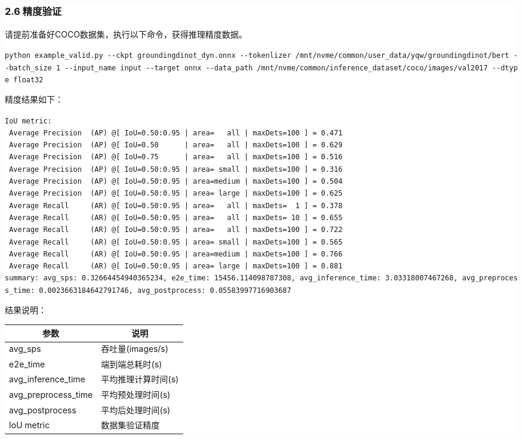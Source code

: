 
### 2.6 精度验证

请提前准备好COCO数据集，执行以下命令，获得推理精度数据。

```
python example_valid.py --ckpt groundingdinot_dyn.onnx --tokenlizer /mnt/nvme/common/user_data/yqw/groundingdinot/bert --batch_size 1 --input_name input --target onnx --data_path /mnt/nvme/common/inference_dataset/coco/images/val2017 --dtype float32
```

精度结果如下：

```
IoU metric: 
 Average Precision  (AP) @[ IoU=0.50:0.95 | area=   all | maxDets=100 ] = 0.471
 Average Precision  (AP) @[ IoU=0.50      | area=   all | maxDets=100 ] = 0.629
 Average Precision  (AP) @[ IoU=0.75      | area=   all | maxDets=100 ] = 0.516
 Average Precision  (AP) @[ IoU=0.50:0.95 | area= small | maxDets=100 ] = 0.316
 Average Precision  (AP) @[ IoU=0.50:0.95 | area=medium | maxDets=100 ] = 0.504
 Average Precision  (AP) @[ IoU=0.50:0.95 | area= large | maxDets=100 ] = 0.625
 Average Recall     (AR) @[ IoU=0.50:0.95 | area=   all | maxDets=  1 ] = 0.378
 Average Recall     (AR) @[ IoU=0.50:0.95 | area=   all | maxDets= 10 ] = 0.655
 Average Recall     (AR) @[ IoU=0.50:0.95 | area=   all | maxDets=100 ] = 0.722
 Average Recall     (AR) @[ IoU=0.50:0.95 | area= small | maxDets=100 ] = 0.565
 Average Recall     (AR) @[ IoU=0.50:0.95 | area=medium | maxDets=100 ] = 0.766
 Average Recall     (AR) @[ IoU=0.50:0.95 | area= large | maxDets=100 ] = 0.881
summary: avg_sps: 0.32664454940365234, e2e_time: 15456.114098787308, avg_inference_time: 3.03318007467268, avg_preprocess_time: 0.0023663184642791746, avg_postprocess: 0.05583997716903687
```

 结果说明：

| 参数 | 说明 |
| ------------- | ------------- |
| avg_sps | 吞吐量(images/s) |
| e2e_time | 端到端总耗时(s)  |
| avg_inference_time | 平均推理计算时间(s)  |
| avg_preprocess_time     | 平均预处理时间(s)  |
| avg_postprocess |  平均后处理时间(s) |
| IoU metric      | 数据集验证精度  |